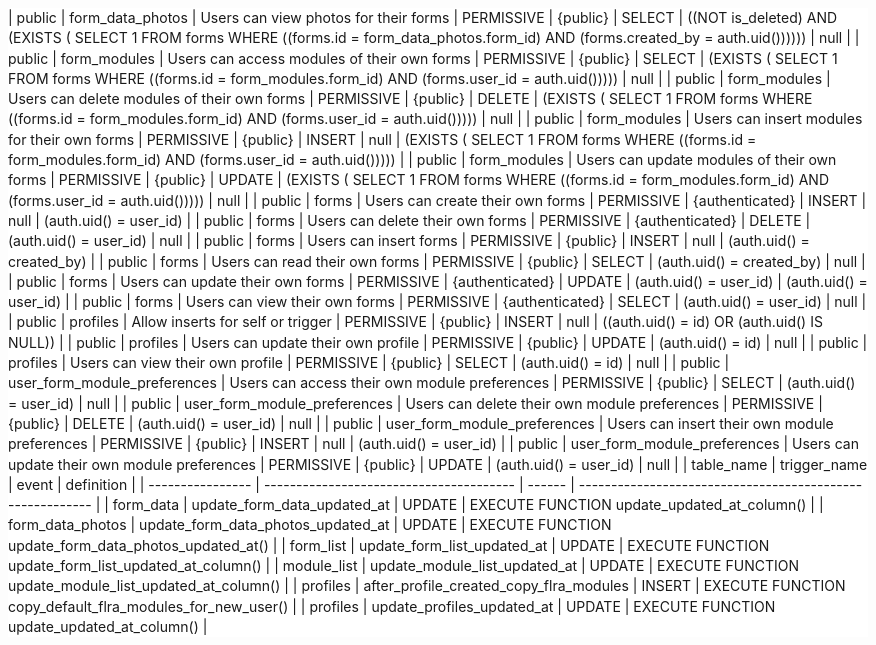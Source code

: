 | public | form_data_photos | Users can view photos for their forms | PERMISSIVE | {public} | SELECT | ((NOT is_deleted) AND (EXISTS ( SELECT 1
FROM forms
WHERE ((forms.id = form_data_photos.form_id) AND (forms.created_by = auth.uid()))))) | null |
| public | form_modules | Users can access modules of their own forms | PERMISSIVE | {public} | SELECT | (EXISTS ( SELECT 1
FROM forms
WHERE ((forms.id = form_modules.form_id) AND (forms.user_id = auth.uid())))) | null |
| public | form_modules | Users can delete modules of their own forms | PERMISSIVE | {public} | DELETE | (EXISTS ( SELECT 1
FROM forms
WHERE ((forms.id = form_modules.form_id) AND (forms.user_id = auth.uid())))) | null |
| public | form_modules | Users can insert modules for their own forms | PERMISSIVE | {public} | INSERT | null | (EXISTS ( SELECT 1
FROM forms
WHERE ((forms.id = form_modules.form_id) AND (forms.user_id = auth.uid())))) |
| public | form_modules | Users can update modules of their own forms | PERMISSIVE | {public} | UPDATE | (EXISTS ( SELECT 1
FROM forms
WHERE ((forms.id = form_modules.form_id) AND (forms.user_id = auth.uid())))) | null |
| public | forms | Users can create their own forms | PERMISSIVE | {authenticated} | INSERT | null | (auth.uid() = user_id) |
| public | forms | Users can delete their own forms | PERMISSIVE | {authenticated} | DELETE | (auth.uid() = user_id) | null |
| public | forms | Users can insert forms | PERMISSIVE | {public} | INSERT | null | (auth.uid() = created_by) |
| public | forms | Users can read their own forms | PERMISSIVE | {public} | SELECT | (auth.uid() = created_by) | null |
| public | forms | Users can update their own forms | PERMISSIVE | {authenticated} | UPDATE | (auth.uid() = user_id) | (auth.uid() = user_id) |
| public | forms | Users can view their own forms | PERMISSIVE | {authenticated} | SELECT | (auth.uid() = user_id) | null |
| public | profiles | Allow inserts for self or trigger | PERMISSIVE | {public} | INSERT | null | ((auth.uid() = id) OR (auth.uid() IS NULL)) |
| public | profiles | Users can update their own profile | PERMISSIVE | {public} | UPDATE | (auth.uid() = id) | null |
| public | profiles | Users can view their own profile | PERMISSIVE | {public} | SELECT | (auth.uid() = id) | null |
| public | user_form_module_preferences | Users can access their own module preferences | PERMISSIVE | {public} | SELECT | (auth.uid() = user_id) | null |
| public | user_form_module_preferences | Users can delete their own module preferences | PERMISSIVE | {public} | DELETE | (auth.uid() = user_id) | null |
| public | user_form_module_preferences | Users can insert their own module preferences | PERMISSIVE | {public} | INSERT | null | (auth.uid() = user_id) |
| public | user_form_module_preferences | Users can update their own module preferences | PERMISSIVE | {public} | UPDATE | (auth.uid() = user_id) | null |
| table_name | trigger_name | event | definition |
| ---------------- | --------------------------------------- | ------ | --------------------------------------------------------- |
| form_data | update_form_data_updated_at | UPDATE | EXECUTE FUNCTION update_updated_at_column() |
| form_data_photos | update_form_data_photos_updated_at | UPDATE | EXECUTE FUNCTION update_form_data_photos_updated_at() |
| form_list | update_form_list_updated_at | UPDATE | EXECUTE FUNCTION update_form_list_updated_at_column() |
| module_list | update_module_list_updated_at | UPDATE | EXECUTE FUNCTION update_module_list_updated_at_column() |
| profiles | after_profile_created_copy_flra_modules | INSERT | EXECUTE FUNCTION copy_default_flra_modules_for_new_user() |
| profiles | update_profiles_updated_at | UPDATE | EXECUTE FUNCTION update_updated_at_column() |
